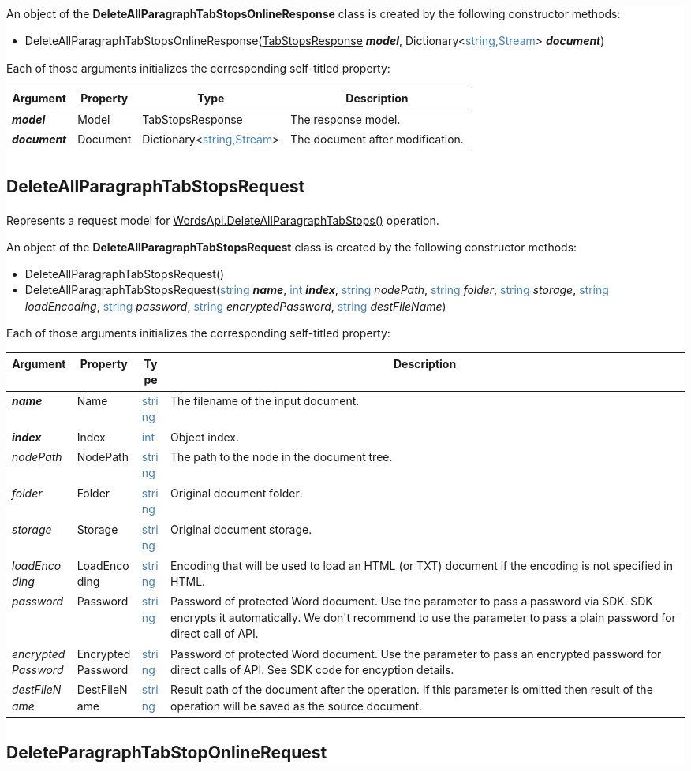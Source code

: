 An object of the **DeleteAllParagraphTabStopsOnlineResponse** class is created by the following constructor methods:

- DeleteAllParagraphTabStopsOnlineResponse([TabStopsResponse](#tabstopsresponse) ***model***, Dictionary&lt;<span style="color:SteelBlue;">string,Stream</span>&gt; ***document***)

Each of those arguments initializes the corresponding self-titled property:

| Argument             | Property             | Type                                          | Description |
|----------------------|----------------------|-----------------------------------------------|-------------|
| ***model***          | Model                | [TabStopsResponse](#tabstopsresponse)         | The response model. |
| ***document***       | Document             | Dictionary&lt;<span style="color:SteelBlue;">string,Stream</span>&gt; | The document after modification. |



## DeleteAllParagraphTabStopsRequest

Represents a request model for [WordsApi.DeleteAllParagraphTabStops()](/words/paragraphs/tab-stop/delete-all-paragraph-tab-stops-in-a-document/) operation.

An object of the **DeleteAllParagraphTabStopsRequest** class is created by the following constructor methods:

- DeleteAllParagraphTabStopsRequest()
- DeleteAllParagraphTabStopsRequest(<span style="color:SteelBlue;">string</span> ***name***, <span style="color:SteelBlue;">int</span> ***index***, <span style="color:SteelBlue;">string</span> *nodePath*, <span style="color:SteelBlue;">string</span> *folder*, <span style="color:SteelBlue;">string</span> *storage*, <span style="color:SteelBlue;">string</span> *loadEncoding*, <span style="color:SteelBlue;">string</span> *password*, <span style="color:SteelBlue;">string</span> *encryptedPassword*, <span style="color:SteelBlue;">string</span> *destFileName*)

Each of those arguments initializes the corresponding self-titled property:

| Argument             | Property             | Type                                          | Description |
|----------------------|----------------------|-----------------------------------------------|-------------|
| ***name***           | Name                 | <span style="color:SteelBlue;">string</span>  | The filename of the input document. |
| ***index***          | Index                | <span style="color:SteelBlue;">int</span>     | Object index. |
| *nodePath*           | NodePath             | <span style="color:SteelBlue;">string</span>  | The path to the node in the document tree. |
| *folder*             | Folder               | <span style="color:SteelBlue;">string</span>  | Original document folder. |
| *storage*            | Storage              | <span style="color:SteelBlue;">string</span>  | Original document storage. |
| *loadEncoding*       | LoadEncoding         | <span style="color:SteelBlue;">string</span>  | Encoding that will be used to load an HTML (or TXT) document if the encoding is not specified in HTML. |
| *password*           | Password             | <span style="color:SteelBlue;">string</span>  | Password of protected Word document. Use the parameter to pass a password via SDK. SDK encrypts it automatically. We don't recommend to use the parameter to pass a plain password for direct call of API. |
| *encryptedPassword*  | EncryptedPassword    | <span style="color:SteelBlue;">string</span>  | Password of protected Word document. Use the parameter to pass an encrypted password for direct calls of API. See SDK code for encyption details. |
| *destFileName*       | DestFileName         | <span style="color:SteelBlue;">string</span>  | Result path of the document after the operation. If this parameter is omitted then result of the operation will be saved as the source document. |



## DeleteParagraphTabStopOnlineRequest

